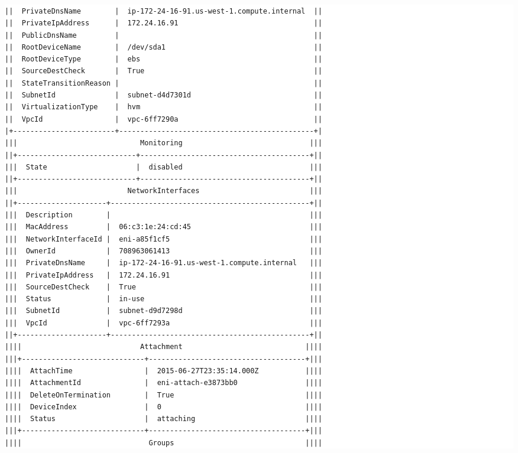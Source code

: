     ||  PrivateDnsName        |  ip-172-24-16-91.us-west-1.compute.internal  ||
    ||  PrivateIpAddress      |  172.24.16.91                                ||
    ||  PublicDnsName         |                                              ||
    ||  RootDeviceName        |  /dev/sda1                                   ||
    ||  RootDeviceType        |  ebs                                         ||
    ||  SourceDestCheck       |  True                                        ||
    ||  StateTransitionReason |                                              ||
    ||  SubnetId              |  subnet-d4d7301d                             ||
    ||  VirtualizationType    |  hvm                                         ||
    ||  VpcId                 |  vpc-6ff7290a                                ||
    |+------------------------+----------------------------------------------+|
    |||                             Monitoring                              |||
    ||+----------------------------+----------------------------------------+||
    |||  State                     |  disabled                              |||
    ||+----------------------------+----------------------------------------+||
    |||                          NetworkInterfaces                          |||
    ||+---------------------+-----------------------------------------------+||
    |||  Description        |                                               |||
    |||  MacAddress         |  06:c3:1e:24:cd:45                            |||
    |||  NetworkInterfaceId |  eni-a85f1cf5                                 |||
    |||  OwnerId            |  708963061413                                 |||
    |||  PrivateDnsName     |  ip-172-24-16-91.us-west-1.compute.internal   |||
    |||  PrivateIpAddress   |  172.24.16.91                                 |||
    |||  SourceDestCheck    |  True                                         |||
    |||  Status             |  in-use                                       |||
    |||  SubnetId           |  subnet-d9d7298d                              |||
    |||  VpcId              |  vpc-6ff7293a                                 |||
    ||+---------------------+-----------------------------------------------+||
    ||||                            Attachment                             ||||
    |||+-----------------------------+-------------------------------------+|||
    ||||  AttachTime                 |  2015-06-27T23:35:14.000Z           ||||
    ||||  AttachmentId               |  eni-attach-e3873bb0                ||||
    ||||  DeleteOnTermination        |  True                               ||||
    ||||  DeviceIndex                |  0                                  ||||
    ||||  Status                     |  attaching                          ||||
    |||+-----------------------------+-------------------------------------+|||
    ||||                              Groups                               ||||